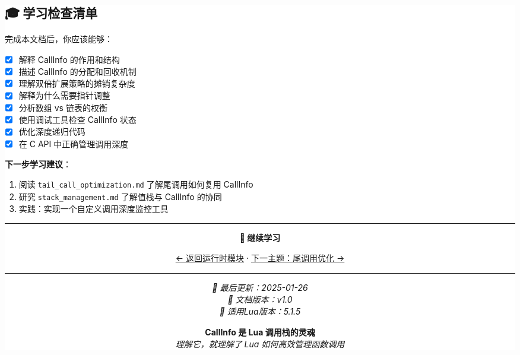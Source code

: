 
## 🎓 学习检查清单

完成本文档后，你应该能够：

- [x] 解释 CallInfo 的作用和结构
- [x] 描述 CallInfo 的分配和回收机制
- [x] 理解双倍扩展策略的摊销复杂度
- [x] 解释为什么需要指针调整
- [x] 分析数组 vs 链表的权衡
- [x] 使用调试工具检查 CallInfo 状态
- [x] 优化深度递归代码
- [x] 在 C API 中正确管理调用深度

**下一步学习建议**：
1. 阅读 `tail_call_optimization.md` 了解尾调用如何复用 CallInfo
2. 研究 `stack_management.md` 了解值栈与 CallInfo 的协同
3. 实践：实现一个自定义调用深度监控工具

---

<div align="center">

**📖 继续学习**

[← 返回运行时模块](wiki_runtime.md) · [下一主题：尾调用优化 →](tail_call_optimization.md)

---

*📅 最后更新：2025-01-26*  
*📝 文档版本：v1.0*  
*🔖 适用Lua版本：5.1.5*

**CallInfo 是 Lua 调用栈的灵魂**  
*理解它，就理解了 Lua 如何高效管理函数调用*

</div>
